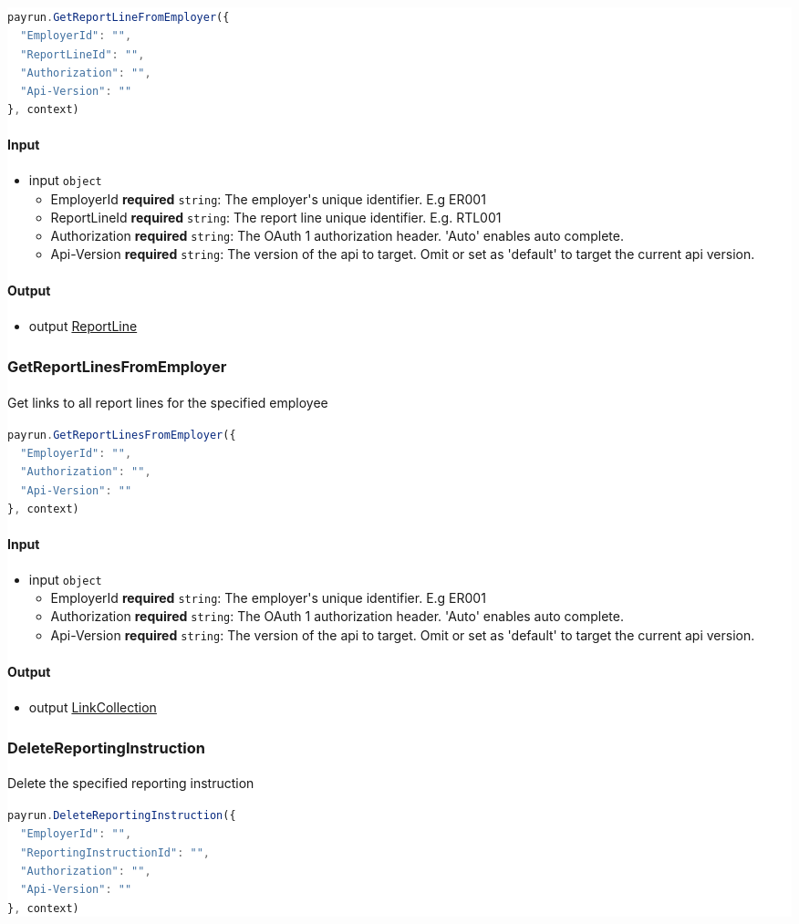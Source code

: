 
```js
payrun.GetReportLineFromEmployer({
  "EmployerId": "",
  "ReportLineId": "",
  "Authorization": "",
  "Api-Version": ""
}, context)
```

#### Input
* input `object`
  * EmployerId **required** `string`: The employer's unique identifier. E.g ER001
  * ReportLineId **required** `string`: The report line unique identifier. E.g. RTL001
  * Authorization **required** `string`: The OAuth 1 authorization header. &apos;Auto&apos; enables auto complete.
  * Api-Version **required** `string`: The version of the api to target. Omit or set as &apos;default&apos; to target the current api version.

#### Output
* output [ReportLine](#reportline)

### GetReportLinesFromEmployer
Get links to all report lines for the specified employee


```js
payrun.GetReportLinesFromEmployer({
  "EmployerId": "",
  "Authorization": "",
  "Api-Version": ""
}, context)
```

#### Input
* input `object`
  * EmployerId **required** `string`: The employer's unique identifier. E.g ER001
  * Authorization **required** `string`: The OAuth 1 authorization header. &apos;Auto&apos; enables auto complete.
  * Api-Version **required** `string`: The version of the api to target. Omit or set as &apos;default&apos; to target the current api version.

#### Output
* output [LinkCollection](#linkcollection)

### DeleteReportingInstruction
Delete the specified reporting instruction


```js
payrun.DeleteReportingInstruction({
  "EmployerId": "",
  "ReportingInstructionId": "",
  "Authorization": "",
  "Api-Version": ""
}, context)
```
